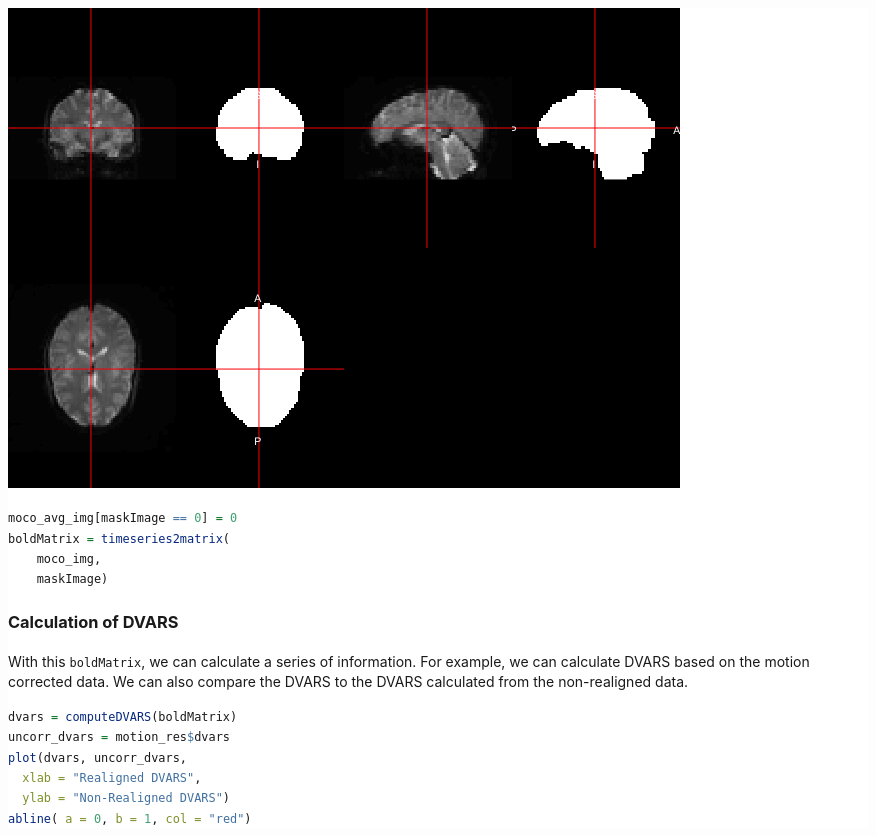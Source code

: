 ![](index_files/figure-html/ts_run-1.png)

```r
moco_avg_img[maskImage == 0] = 0
boldMatrix = timeseries2matrix(
    moco_img, 
    maskImage)
```



### Calculation of DVARS

With this `boldMatrix`, we can calculate a series of information.  For example, we can calculate DVARS based on the motion corrected data.  We can also compare the DVARS to the DVARS calculated from the non-realigned data.  


```r
dvars = computeDVARS(boldMatrix)
uncorr_dvars = motion_res$dvars
plot(dvars, uncorr_dvars,
  xlab = "Realigned DVARS",
  ylab = "Non-Realigned DVARS")
abline( a = 0, b = 1, col = "red")
```
